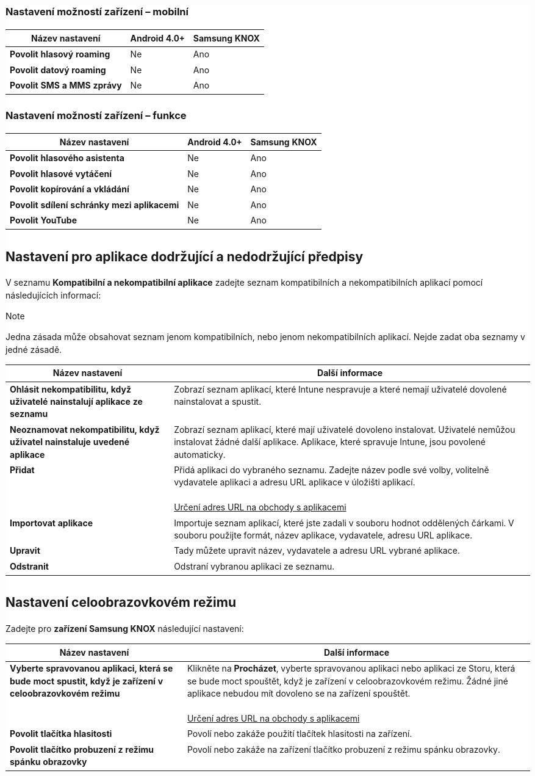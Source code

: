 ### Nastavení možností zařízení – mobilní

|Název nastavení|Android 4.0+|Samsung KNOX|
|-------------------|----------------|----------------|
|**Povolit hlasový roaming**|Ne|Ano|
|**Povolit datový roaming**|Ne|Ano|
|**Povolit SMS a MMS zprávy**|Ne|Ano|

### Nastavení možností zařízení – funkce

|Název nastavení|Android 4.0+|Samsung KNOX|
|-------------------|----------------|----------------|
|**Povolit hlasového asistenta**|Ne|Ano|
|**Povolit hlasové vytáčení**|Ne|Ano|
|**Povolit kopírování a vkládání**|Ne|Ano|
|**Povolit sdílení schránky mezi aplikacemi**|Ne|Ano|
|**Povolit YouTube**|Ne|Ano|

## Nastavení pro aplikace dodržující a nedodržující předpisy
V seznamu **Kompatibilní a nekompatibilní aplikace** zadejte seznam kompatibilních a nekompatibilních aplikací pomocí následujících informací:

> [!NOTE]
> Jedna zásada může obsahovat seznam jenom kompatibilních, nebo jenom nekompatibilních aplikací. Nejde zadat oba seznamy v jedné zásadě.

|Název nastavení|Další informace|
|-------------------|-------------------|
|**Ohlásit nekompatibilitu, když uživatelé nainstalují aplikace ze seznamu**|Zobrazí seznam aplikací, které Intune nespravuje a které nemají uživatelé dovolené nainstalovat a spustit.|
|**Neoznamovat nekompatibilitu, když uživatel nainstaluje uvedené aplikace**|Zobrazí seznam aplikací, které mají uživatelé dovoleno instalovat. Uživatelé nemůžou instalovat žádné další aplikace. Aplikace, které spravuje Intune, jsou povolené automaticky.|
|**Přidat**|Přidá aplikaci do vybraného seznamu. Zadejte název podle své volby, volitelně vydavatele aplikaci a adresu URL aplikace v úložišti aplikací.<br /><br />[Určení adres URL na obchody s aplikacemi](../Topic/iOS_configuration_policy_settings_in_Microsoft_Intune.md#BKMK_URL)|
|**Importovat aplikace**|Importuje seznam aplikací, které jste zadali v souboru hodnot oddělených čárkami. V souboru použijte formát, název aplikace, vydavatele, adresu URL aplikace.|
|**Upravit**|Tady můžete upravit název, vydavatele a adresu URL vybrané aplikace.|
|**Odstranit**|Odstraní vybranou aplikaci ze seznamu.|

## Nastavení celoobrazovkovém režimu
Zadejte pro **zařízení Samsung KNOX** následující nastavení:

|Název nastavení|Další informace|
|-------------------|-------------------|
|**Vyberte spravovanou aplikaci, která se bude moct spustit, když je zařízení v celoobrazovkovém režimu**|Klikněte na **Procházet**, vyberte spravovanou aplikaci nebo aplikaci ze Storu, která se bude moct spouštět, když je zařízení v celoobrazovkovém režimu. Žádné jiné aplikace nebudou mít dovoleno se na zařízení spouštět.<br /><br />[Určení adres URL na obchody s aplikacemi](../Topic/iOS_configuration_policy_settings_in_Microsoft_Intune.md#BKMK_URL)|
|**Povolit tlačítka hlasitosti**|Povolí nebo zakáže použití tlačítek hlasitosti na zařízení.|
|**Povolit tlačítko probuzení z režimu spánku obrazovky**|Povolí nebo zakáže na zařízení tlačítko probuzení z režimu spánku obrazovky.|

